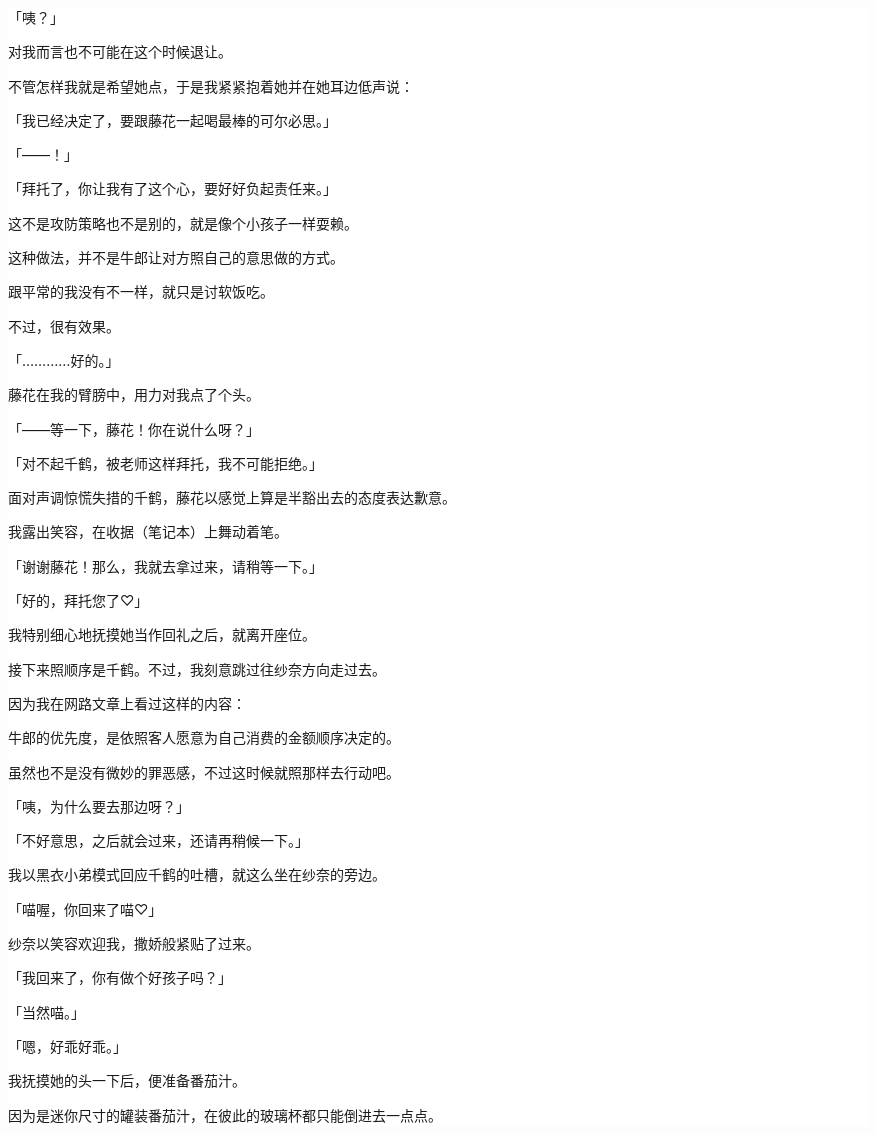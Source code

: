 「咦？」

对我而言也不可能在这个时候退让。

不管怎样我就是希望她点，于是我紧紧抱着她并在她耳边低声说：

「我已经决定了，要跟藤花一起喝最棒的可尔必思。」

「——！」

「拜托了，你让我有了这个心，要好好负起责任来。」

这不是攻防策略也不是别的，就是像个小孩子一样耍赖。

这种做法，并不是牛郎让对方照自己的意思做的方式。

跟平常的我没有不一样，就只是讨软饭吃。

不过，很有效果。

「…………好的。」

藤花在我的臂膀中，用力对我点了个头。

「——等一下，藤花！你在说什么呀？」

「对不起千鹤，被老师这样拜托，我不可能拒绝。」

面对声调惊慌失措的千鹤，藤花以感觉上算是半豁出去的态度表达歉意。

我露出笑容，在收据（笔记本）上舞动着笔。

「谢谢藤花！那么，我就去拿过来，请稍等一下。」

「好的，拜托您了♡」

我特别细心地抚摸她当作回礼之后，就离开座位。

接下来照顺序是千鹤。不过，我刻意跳过往纱奈方向走过去。

因为我在网路文章上看过这样的内容：

牛郎的优先度，是依照客人愿意为自己消费的金额顺序决定的。

虽然也不是没有微妙的罪恶感，不过这时候就照那样去行动吧。

「咦，为什么要去那边呀？」

「不好意思，之后就会过来，还请再稍候一下。」

我以黑衣小弟模式回应千鹤的吐槽，就这么坐在纱奈的旁边。

「喵喔，你回来了喵♡」

纱奈以笑容欢迎我，撒娇般紧贴了过来。

「我回来了，你有做个好孩子吗？」

「当然喵。」

「嗯，好乖好乖。」

我抚摸她的头一下后，便准备番茄汁。

因为是迷你尺寸的罐装番茄汁，在彼此的玻璃杯都只能倒进去一点点。
